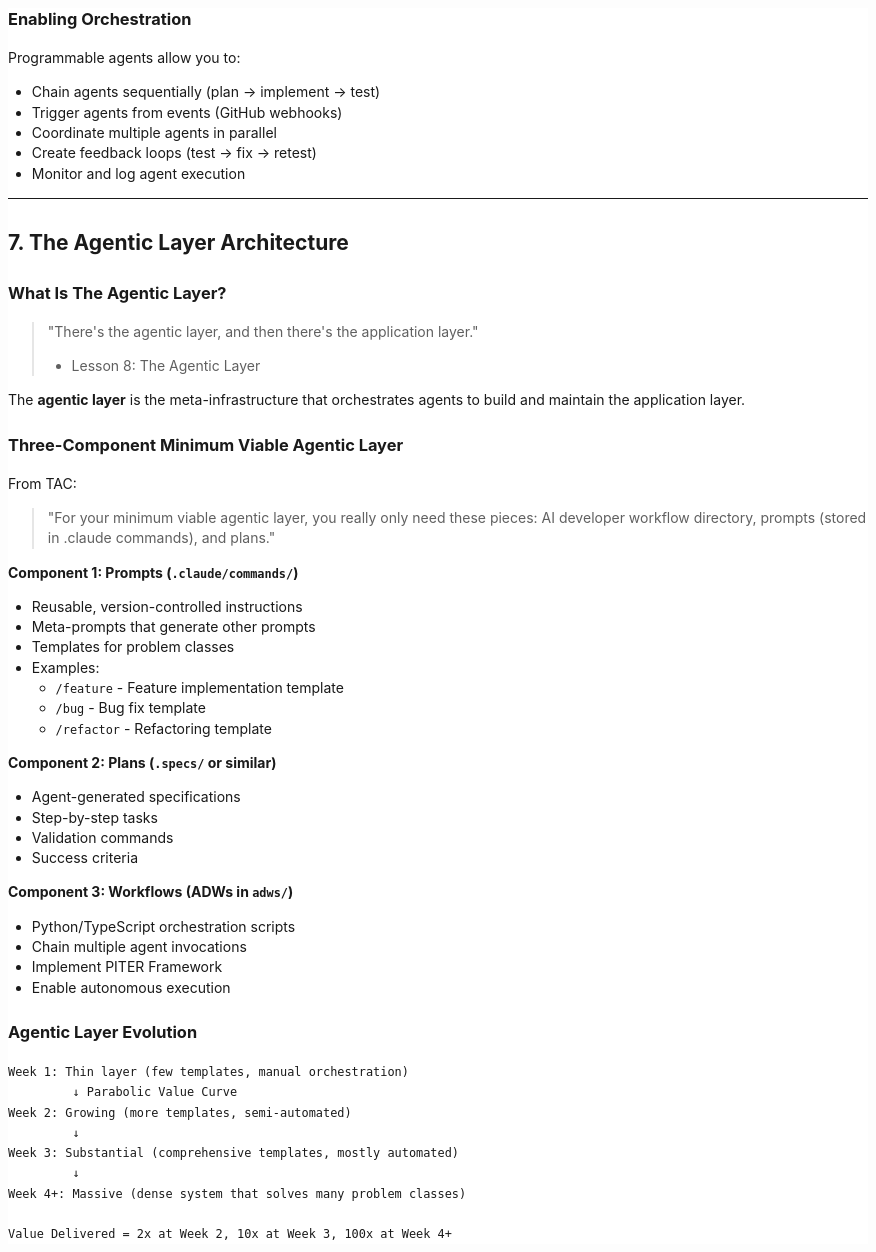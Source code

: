 ### Enabling Orchestration

Programmable agents allow you to:
- Chain agents sequentially (plan → implement → test)
- Trigger agents from events (GitHub webhooks)
- Coordinate multiple agents in parallel
- Create feedback loops (test → fix → retest)
- Monitor and log agent execution

---

## 7. The Agentic Layer Architecture

### What Is The Agentic Layer?

> "There's the agentic layer, and then there's the application layer."
> - Lesson 8: The Agentic Layer

The **agentic layer** is the meta-infrastructure that orchestrates agents to build and maintain the application layer.

### Three-Component Minimum Viable Agentic Layer

From TAC:
> "For your minimum viable agentic layer, you really only need these pieces: AI developer workflow directory, prompts (stored in .claude commands), and plans."

**Component 1: Prompts (`.claude/commands/`)**
- Reusable, version-controlled instructions
- Meta-prompts that generate other prompts
- Templates for problem classes
- Examples:
  - `/feature` - Feature implementation template
  - `/bug` - Bug fix template
  - `/refactor` - Refactoring template

**Component 2: Plans (`.specs/` or similar)**
- Agent-generated specifications
- Step-by-step tasks
- Validation commands
- Success criteria

**Component 3: Workflows (ADWs in `adws/`)**
- Python/TypeScript orchestration scripts
- Chain multiple agent invocations
- Implement PITER Framework
- Enable autonomous execution

### Agentic Layer Evolution

```
Week 1: Thin layer (few templates, manual orchestration)
         ↓ Parabolic Value Curve
Week 2: Growing (more templates, semi-automated)
         ↓
Week 3: Substantial (comprehensive templates, mostly automated)
         ↓
Week 4+: Massive (dense system that solves many problem classes)

Value Delivered = 2x at Week 2, 10x at Week 3, 100x at Week 4+
```
